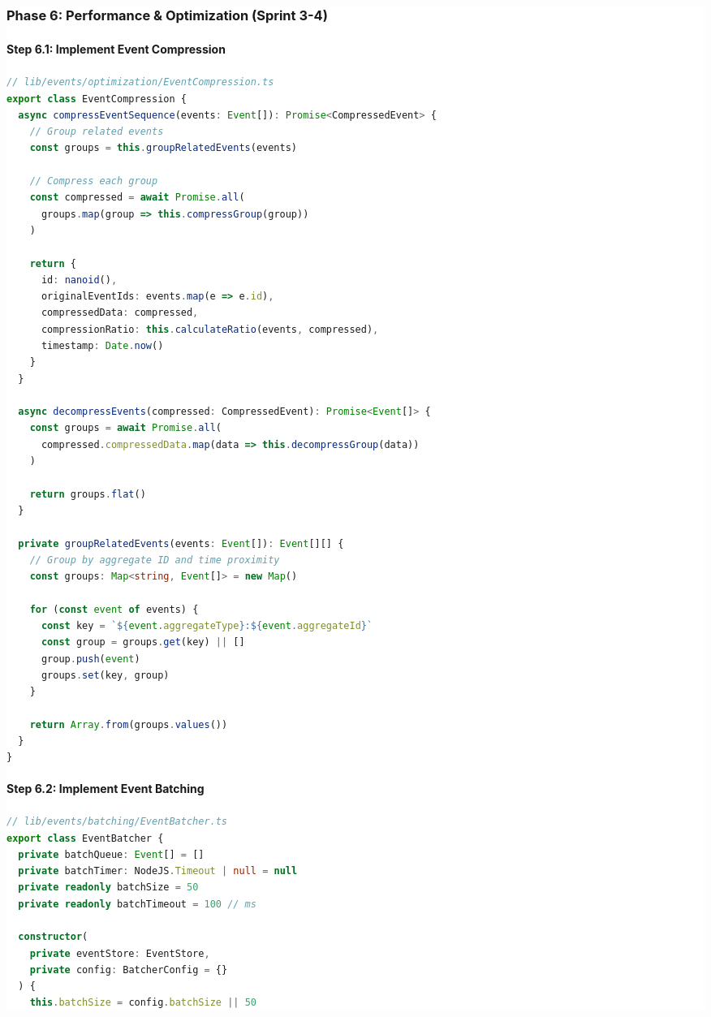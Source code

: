 ### **Phase 6: Performance & Optimization (Sprint 3-4)**

#### **Step 6.1: Implement Event Compression**

```typescript
// lib/events/optimization/EventCompression.ts
export class EventCompression {
  async compressEventSequence(events: Event[]): Promise<CompressedEvent> {
    // Group related events
    const groups = this.groupRelatedEvents(events)
    
    // Compress each group
    const compressed = await Promise.all(
      groups.map(group => this.compressGroup(group))
    )
    
    return {
      id: nanoid(),
      originalEventIds: events.map(e => e.id),
      compressedData: compressed,
      compressionRatio: this.calculateRatio(events, compressed),
      timestamp: Date.now()
    }
  }
  
  async decompressEvents(compressed: CompressedEvent): Promise<Event[]> {
    const groups = await Promise.all(
      compressed.compressedData.map(data => this.decompressGroup(data))
    )
    
    return groups.flat()
  }
  
  private groupRelatedEvents(events: Event[]): Event[][] {
    // Group by aggregate ID and time proximity
    const groups: Map<string, Event[]> = new Map()
    
    for (const event of events) {
      const key = `${event.aggregateType}:${event.aggregateId}`
      const group = groups.get(key) || []
      group.push(event)
      groups.set(key, group)
    }
    
    return Array.from(groups.values())
  }
}
```

#### **Step 6.2: Implement Event Batching**

```typescript
// lib/events/batching/EventBatcher.ts
export class EventBatcher {
  private batchQueue: Event[] = []
  private batchTimer: NodeJS.Timeout | null = null
  private readonly batchSize = 50
  private readonly batchTimeout = 100 // ms
  
  constructor(
    private eventStore: EventStore,
    private config: BatcherConfig = {}
  ) {
    this.batchSize = config.batchSize || 50
```